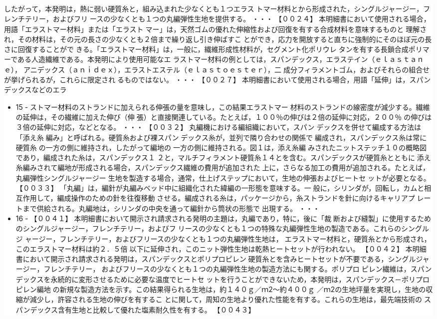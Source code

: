  したがって，本発明は，熱に弱い硬質糸と，組み込まれた少なくとも１つエラス
トマー材料とから形成された，シングルジャージー，フレンチテリー，およびフリ
ースの少なくとも１つの丸編弾性生地を提供する。 
・・・ 
【００２４】 
本明細書において使用される場合，用語「エラストマー材料」または「エラスト
マー」は，天然ゴムの優れた伸縮性および回復を有する合成材料を意味するものと
理解され，その材料は，その元の長さの少なくとも２倍まで繰り返し引き伸ばすこ
とができ，応力を開放すると直ちに強制的にそのほぼ元の長さに回復することがで
きる。「エラストマー材料」は，一般に，繊維形成性材料が，セグメント化ポリウレ
タンを有する長鎖合成ポリマーである人造繊維である。本発明により使用可能なエ
ラストマー材料の例としては，スパンデックス，エラステイン（ｅｌａｓｔａｎｅ），
アニデックス（ａｎｉｄｅｘ），エラストエステル（ｅｌａｓｔｏｅｓｔｅｒ），二
成分フィラメントゴム，およびそれらの組合せが挙げられるが，これらに限定され
るものではない。 
・・・ 
【００２７】 
  本明細書において使用される場合，用語「延伸」は，スパンデックスなどのエラ
 - 15 - 
ストマー材料のストランドに加えられる伸張の量を意味し，この結果エラストマー
材料のストランドの線密度が減少する。繊維の延伸は，その繊維に加えた伸び（伸
張）と直接関連している。たとえば，１００％の伸びは２倍の延伸に対応，２００％
の伸びは３倍の延伸に対応，などとなる。 
・・・ 
【００３２】 
丸編機における編組織において，スパン
デックスを併せて編成する方法は「添え糸
編み」と呼ばれる。硬質糸および裸スパン
デックス糸が，並列で隣り合わせの関係で
編成され，スパンデックス糸は常に硬質糸
の一方の側に維持され，したがって編地の
一方の側に維持される。図１は，添え糸編
みされたニットステッチ１０の概略図であり，編成された糸は，スパンデックス１
２と，マルチフィラメント硬質糸１４とを含む。スパンデックスが硬質糸とともに
添え糸編みされて編地が形成される場合，スパンデックス繊維の費用が追加された
上に，さらなる加工の費用が追加される。たとえば，丸編弾性シングルジャージー
生地を製造する場合，通常，仕上げステップにおいて，生地の伸張およびヒートセ
ットが必要となる。 
【００３３】 
 「丸編」は，編針が丸編みベッド中に組織化された緯編の一形態を意味する。一
般に，シリンダが，回転し，カムと相互作用して，編成操作のための針を往復移動
させる。編成される糸は，パッケージから，糸ストランドを針に向けるキャリアプ
レートまで供給される。丸編地は，シリンダの中央を通って編針から筒状の形態で
出現する。 
・・・ 
 - 16 - 
【００４１】 
 本明細書において開示され請求される発明の主題は，丸編であり，特に，後に「裁
断および縫製」に使用するためのシングルジャージー，フレンチテリー，およびフ
リースの少なくとも１つの特殊な丸編弾性生地の製造である。これらのシングルジ
ャージー，フレンチテリー，およびフリースの少なくとも１つの丸編弾性生地は，
エラストマー材料と，硬質糸とから形成され，このエラストマー材料は約２．５倍
以下に延伸され，このニット弾性生地は乾熱ヒートセットが行われない。 
【００４２】 
 本明細書において開示され請求される発明は，スパンデックスとポリプロピレン
硬質糸とを含みヒートセットが不要である，シングルジャージー，フレンチテリー，
およびフリースの少なくとも１つの丸編弾性生地の製造方法にも関する。ポリプロ
ピレン繊維は，スパンデックスを永続的に変形させるために必要な温度でヒートセ
ットを行うことができないため，本発明は，スパンデックス－ポリプロピレン編地
の新規な製造方法を示す。この結果得られる生地は，約１４０ｇ／ｍ2～約４００ｇ
／ｍ2の生地坪量を実現し，生地の収縮が減少し，許容される生地の伸びを有するこ
とに関して，周知の生地より優れた性能を有する。これらの生地は，最先端技術の
スパンデックス含有生地と比較して優れた塩素耐久性を有する。 
【００４３】 